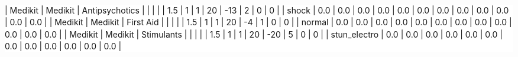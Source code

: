 | Medikit             | Medikit             | Antipsychotics |       |         |         |        | 1.5   | 1         | 1        | 20      | -13         | 2         | 0             | 0         |               | shock         | 0.0                          | 0.0                         | 0.0                              | 0.0                             | 0.0                                  | 0.0                                 | 0.0                                     | 0.0                                    | 0.0                                    | 0.0                                   | 0.0                             | 0.0                            |
| Medikit             | Medikit             | First Aid      |       |         |         |        | 1.5   | 1         | 1        | 20      | -4          | 1         | 0             | 0         |               | normal        | 0.0                          | 0.0                         | 0.0                              | 0.0                             | 0.0                                  | 0.0                                 | 0.0                                     | 0.0                                    | 0.0                                    | 0.0                                   | 0.0                             | 0.0                            |
| Medikit             | Medikit             | Stimulants     |       |         |         |        | 1.5   | 1         | 1        | 20      | -20         | 5         | 0             | 0         |               | stun_electro  | 0.0                          | 0.0                         | 0.0                              | 0.0                             | 0.0                                  | 0.0                                 | 0.0                                     | 0.0                                    | 0.0                                    | 0.0                                   | 0.0                             | 0.0                            |